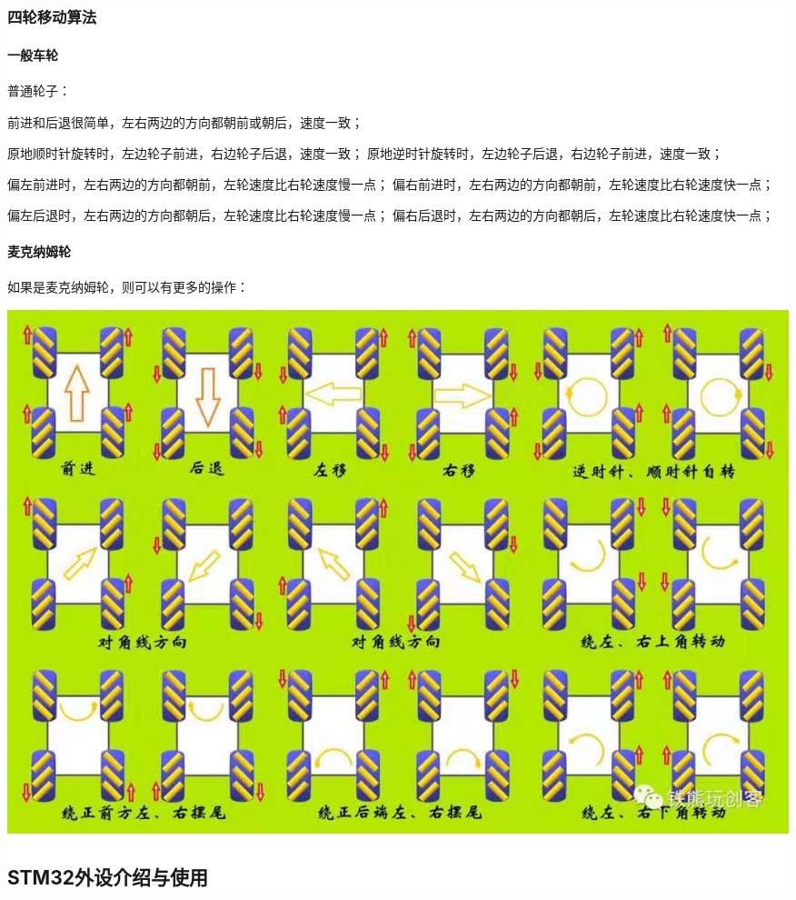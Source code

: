 ### 四轮移动算法

#### 一般车轮

普通轮子：

前进和后退很简单，左右两边的方向都朝前或朝后，速度一致；

原地顺时针旋转时，左边轮子前进，右边轮子后退，速度一致；
原地逆时针旋转时，左边轮子后退，右边轮子前进，速度一致；

偏左前进时，左右两边的方向都朝前，左轮速度比右轮速度慢一点；
偏右前进时，左右两边的方向都朝前，左轮速度比右轮速度快一点；

偏左后退时，左右两边的方向都朝后，左轮速度比右轮速度慢一点；
偏右后退时，左右两边的方向都朝后，左轮速度比右轮速度快一点；

#### 麦克纳姆轮

如果是麦克纳姆轮，则可以有更多的操作：

![af2e1eb220178a0f6575a208212faed6.png](/_resources/af2e1eb220178a0f6575a208212faed6.png)

## STM32外设介绍与使用
